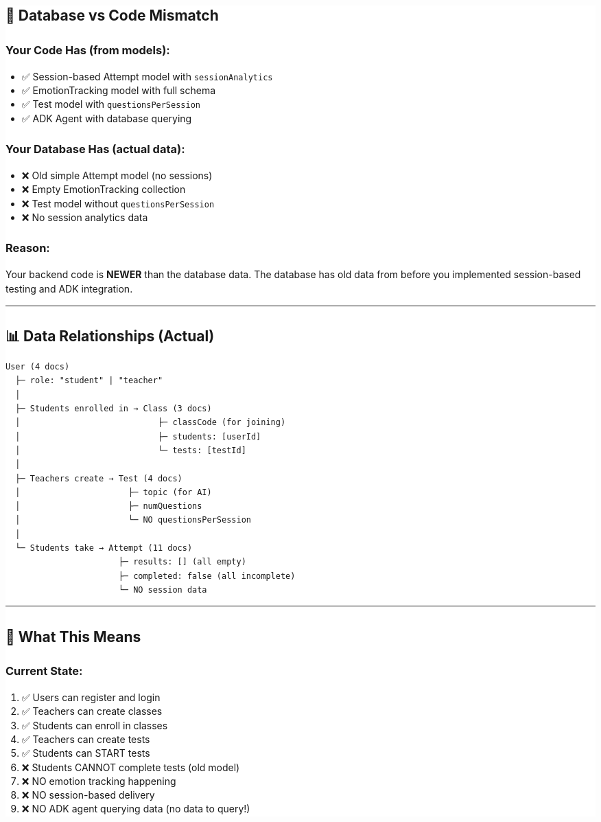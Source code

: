 
## 🔧 Database vs Code Mismatch

### **Your Code Has** (from models):
- ✅ Session-based Attempt model with `sessionAnalytics`
- ✅ EmotionTracking model with full schema
- ✅ Test model with `questionsPerSession`
- ✅ ADK Agent with database querying

### **Your Database Has** (actual data):
- ❌ Old simple Attempt model (no sessions)
- ❌ Empty EmotionTracking collection
- ❌ Test model without `questionsPerSession`
- ❌ No session analytics data

### **Reason**:
Your backend code is **NEWER** than the database data. The database has old data from before you implemented session-based testing and ADK integration.

---

## 📊 Data Relationships (Actual)

```
User (4 docs)
  ├─ role: "student" | "teacher"
  │
  ├─ Students enrolled in → Class (3 docs)
  │                            ├─ classCode (for joining)
  │                            ├─ students: [userId]
  │                            └─ tests: [testId]
  │
  ├─ Teachers create → Test (4 docs)
  │                      ├─ topic (for AI)
  │                      ├─ numQuestions
  │                      └─ NO questionsPerSession
  │
  └─ Students take → Attempt (11 docs)
                       ├─ results: [] (all empty)
                       ├─ completed: false (all incomplete)
                       └─ NO session data
```

---

## 🎯 What This Means

### **Current State**:
1. ✅ Users can register and login
2. ✅ Teachers can create classes
3. ✅ Students can enroll in classes
4. ✅ Teachers can create tests
5. ✅ Students can START tests
6. ❌ Students CANNOT complete tests (old model)
7. ❌ NO emotion tracking happening
8. ❌ NO session-based delivery
9. ❌ NO ADK agent querying data (no data to query!)
